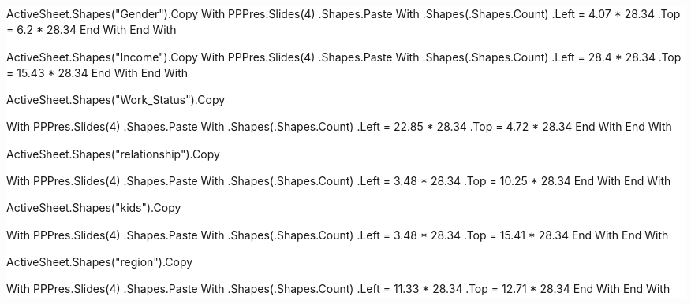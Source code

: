 
ActiveSheet.Shapes("Gender").Copy
With PPPres.Slides(4)
    .Shapes.Paste
    With .Shapes(.Shapes.Count)
        .Left = 4.07 * 28.34
        .Top = 6.2 * 28.34
    End With
End With


ActiveSheet.Shapes("Income").Copy
With PPPres.Slides(4)
    .Shapes.Paste
    With .Shapes(.Shapes.Count)
        .Left = 28.4 * 28.34
        .Top = 15.43 * 28.34
    End With
End With

ActiveSheet.Shapes("Work_Status").Copy

With PPPres.Slides(4)
    .Shapes.Paste
    With .Shapes(.Shapes.Count)
        .Left = 22.85 * 28.34
        .Top = 4.72 * 28.34
    End With
End With

ActiveSheet.Shapes("relationship").Copy

With PPPres.Slides(4)
    .Shapes.Paste
    With .Shapes(.Shapes.Count)
        .Left = 3.48 * 28.34
        .Top = 10.25 * 28.34
    End With
End With

ActiveSheet.Shapes("kids").Copy

With PPPres.Slides(4)
    .Shapes.Paste
    With .Shapes(.Shapes.Count)
        .Left = 3.48 * 28.34
        .Top = 15.41 * 28.34
    End With
End With

ActiveSheet.Shapes("region").Copy

With PPPres.Slides(4)
    .Shapes.Paste
    With .Shapes(.Shapes.Count)
        .Left = 11.33 * 28.34
        .Top = 12.71 * 28.34
    End With
End With

